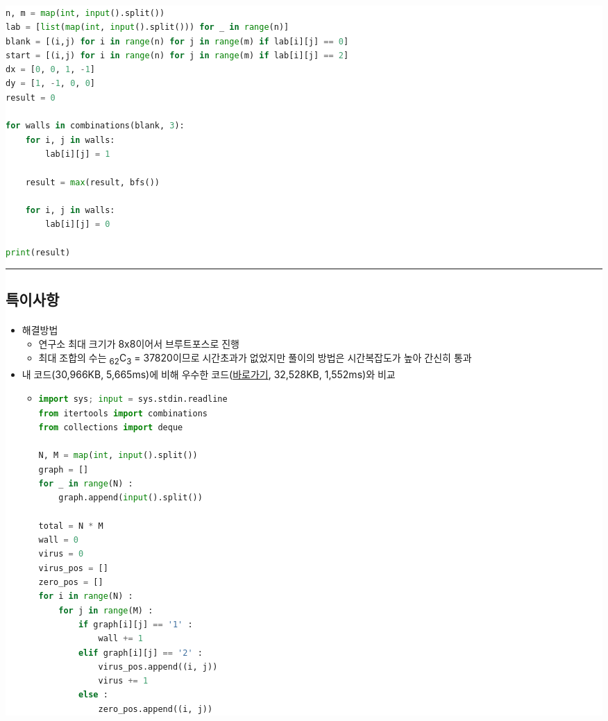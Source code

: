 ```python
n, m = map(int, input().split())
lab = [list(map(int, input().split())) for _ in range(n)]
blank = [(i,j) for i in range(n) for j in range(m) if lab[i][j] == 0]
start = [(i,j) for i in range(n) for j in range(m) if lab[i][j] == 2]
dx = [0, 0, 1, -1]
dy = [1, -1, 0, 0]
result = 0

for walls in combinations(blank, 3):
    for i, j in walls:
        lab[i][j] = 1
        
    result = max(result, bfs())
    
    for i, j in walls:
        lab[i][j] = 0
        
print(result)

```

---
## 특이사항
- 해결방법
  - 연구소 최대 크기가 8x8이어서 브루트포스로 진행
  - 최대 조합의 수는 <sub>62</sub>C<sub>3</sub> = 37820이므로 시간초과가 없었지만 풀이의 방법은 시간복잡도가 높아 간신히 통과
- 내 코드(30,966KB, 5,665ms)에 비해 우수한 코드([바로가기](https://www.acmicpc.net/source/44828740), 32,528KB, 1,552ms)와 비교
  - ```python
    import sys; input = sys.stdin.readline
    from itertools import combinations
    from collections import deque

    N, M = map(int, input().split())
    graph = []
    for _ in range(N) :
        graph.append(input().split())

    total = N * M
    wall = 0
    virus = 0
    virus_pos = []
    zero_pos = []
    for i in range(N) :
        for j in range(M) :
            if graph[i][j] == '1' :
                wall += 1
            elif graph[i][j] == '2' :
                virus_pos.append((i, j))
                virus += 1
            else :
                zero_pos.append((i, j))
